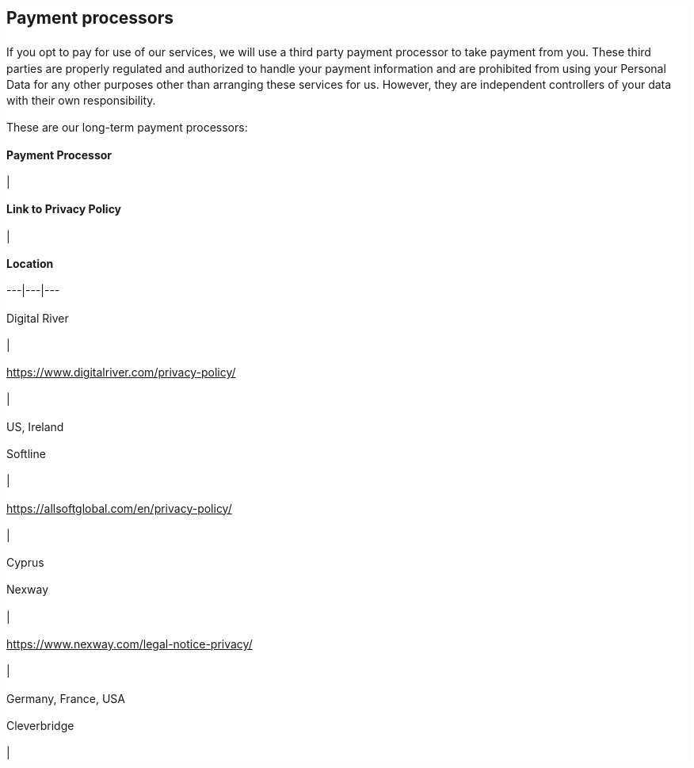 ## **Payment processors**

If you opt to pay for use of our services, we will use a third party payment processor to take payment from you. These third parties are properly regulated and authorized to handle your payment information and are prohibited from using your Personal Data for any other purposes other than arranging these services for us. However, they are independent controllers of your data with their own responsibility.

These are our long-term payment processors:

**Payment Processor**

| 

**Link to Privacy Policy**

| 

**Location**  
  
---|---|---  
  
Digital River

| 

<https://www.digitalriver.com/privacy-policy/>

| 

US, Ireland  
  
Softline

| 

<https://allsoftglobal.com/en/privacy-policy/>

| 

Cyprus  
  
Nexway

| 

<https://www.nexway.com/legal-notice-privacy/>

| 

Germany, France, USA  
  
Cleverbridge

| 
